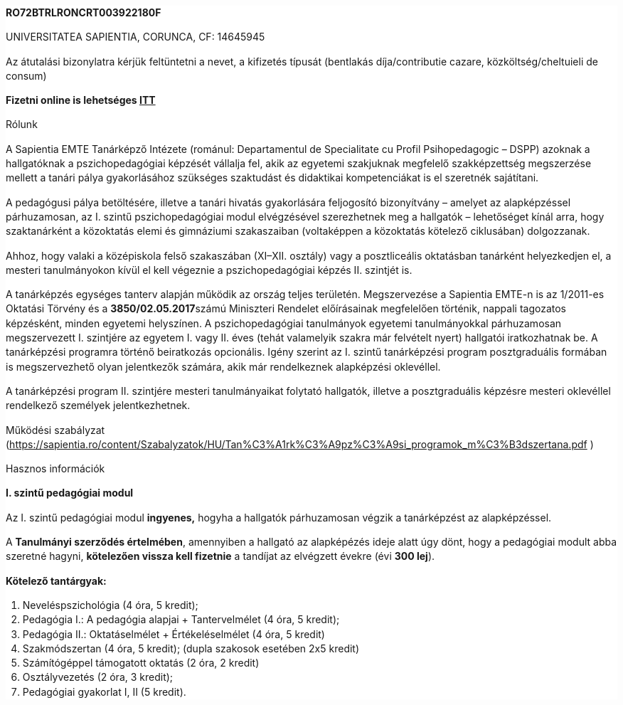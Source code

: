 **RO72BTRLRONCRT003922180F**

UNIVERSITATEA SAPIENTIA, CORUNCA, CF: 14645945

Az átutalási bizonylatra kérjük feltüntetni a nevet, a kifizetés típusát (bentlakás díja/contributie cazare, közköltség/cheltuieli de consum)



**Fizetni online is lehetséges [ITT](https://ms.sapientia.ro/hu/hallgatoknak/hallgatoi-penzugyek/adminisztrativ-dijak_ )**



Rólunk

A Sapientia EMTE Tanárképző Intézete (románul: Departamentul de Specialitate cu Profil Psihopedagogic – DSPP) azoknak a hallgatóknak a pszichopedagógiai képzését vállalja fel, akik az egyetemi szakjuknak megfelelő szakképzettség megszerzése mellett a tanári pálya gyakorlásához szükséges szaktudást és didaktikai kompetenciákat is el szeretnék sajátítani.

A pedagógusi pálya betöltésére, illetve a tanári hivatás gyakorlására feljogosító bizonyítvány – amelyet az alapképzéssel párhuzamosan, az I. szintű pszichopedagógiai modul elvégzésével szerezhetnek meg a hallgatók – lehetőséget kínál arra, hogy szaktanárként a közoktatás elemi és gimnáziumi szakaszaiban (voltaképpen a közoktatás kötelező ciklusában) dolgozzanak.

Ahhoz, hogy valaki a középiskola felső szakaszában (XI–XII. osztály) vagy a posztliceális oktatásban tanárként helyezkedjen el, a mesteri tanulmányokon kívül el kell végeznie a pszichopedagógiai képzés II. szintjét is.

A tanárképzés egységes tanterv alapján működik az ország teljes területén. Megszervezése a Sapientia EMTE-n is az 1/2011-es Oktatási Törvény és a **3850/02.05.2017**számú Miniszteri Rendelet előírásainak megfelelően történik, nappali tagozatos képzésként, minden egyetemi helyszínen. A pszichopedagógiai tanulmányok egyetemi tanulmányokkal párhuzamosan megszervezett I. szintjére az egyetem I. vagy II. éves (tehát valamelyik szakra már felvételt nyert) hallgatói iratkozhatnak be. A tanárképzési programra történő beiratkozás opcionális. Igény szerint az I. szintű tanárképzési program posztgraduális formában is megszervezhető olyan jelentkezők számára, akik már rendelkeznek alapképzési oklevéllel.

A tanárképzési program II. szintjére mesteri tanulmányaikat folytató hallgatók, illetve a posztgraduális képzésre mesteri oklevéllel rendelkező személyek jelentkezhetnek.

Működési szabályzat (https://sapientia.ro/content/Szabalyzatok/HU/Tan%C3%A1rk%C3%A9pz%C3%A9si_programok_m%C3%B3dszertana.pdf )

Hasznos információk

**I. szintű pedagógiai modul**

Az I. szintű pedagógiai modul **ingyenes,** hogyha a hallgatók párhuzamosan végzik a tanárképzést az alapképzéssel.

A **Tanulmányi szerződés értelmében**, amennyiben a hallgató az alapképézés ideje alatt úgy dönt, hogy a pedagógiai modult abba szeretné hagyni, **kötelezően vissza kell fizetnie** a tandíjat az elvégzett évekre (évi **300 lej**).

**Kötelező tantárgyak:**

1. Neveléspszichológia (4 óra, 5 kredit);
2. Pedagógia I.: A pedagógia alapjai + Tantervelmélet (4 óra, 5 kredit);
3. Pedagógia II.: Oktatáselmélet + Értékeléselmélet (4 óra, 5 kredit)
4. Szakmódszertan (4 óra, 5 kredit); (dupla szakosok esetében 2x5 kredit)
5. Számítógéppel támogatott oktatás (2 óra, 2 kredit)
6. Osztályvezetés (2 óra, 3 kredit);
7. Pedagógiai gyakorlat I, II (5 kredit).
